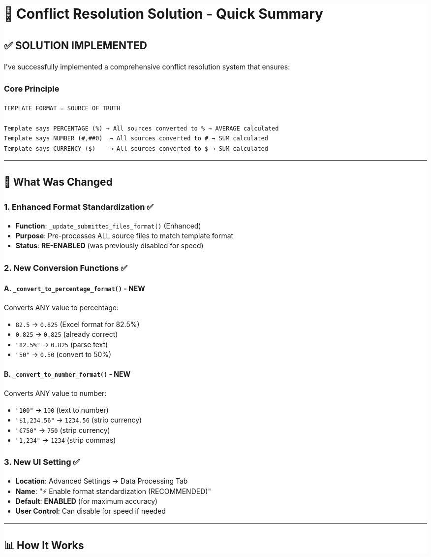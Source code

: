 # 🎯 Conflict Resolution Solution - Quick Summary

## ✅ SOLUTION IMPLEMENTED

I've successfully implemented a comprehensive conflict resolution system that ensures:

### **Core Principle**
```
TEMPLATE FORMAT = SOURCE OF TRUTH

Template says PERCENTAGE (%) → All sources converted to % → AVERAGE calculated
Template says NUMBER (#,##0)  → All sources converted to # → SUM calculated  
Template says CURRENCY ($)    → All sources converted to $ → SUM calculated
```

---

## 🔧 What Was Changed

### **1. Enhanced Format Standardization** ✅
- **Function**: `_update_submitted_files_format()` (Enhanced)
- **Purpose**: Pre-processes ALL source files to match template format
- **Status**: **RE-ENABLED** (was previously disabled for speed)

### **2. New Conversion Functions** ✅
#### **A. `_convert_to_percentage_format()`** - NEW
Converts ANY value to percentage:
- `82.5` → `0.825` (Excel format for 82.5%)
- `0.825` → `0.825` (already correct)
- `"82.5%"` → `0.825` (parse text)
- `"50"` → `0.50` (convert to 50%)

#### **B. `_convert_to_number_format()`** - NEW
Converts ANY value to number:
- `"100"` → `100` (text to number)
- `"$1,234.56"` → `1234.56` (strip currency)
- `"€750"` → `750` (strip currency)
- `"1,234"` → `1234` (strip commas)

### **3. New UI Setting** ✅
- **Location**: Advanced Settings → Data Processing Tab
- **Name**: "⚡ Enable format standardization (RECOMMENDED)"
- **Default**: **ENABLED** (for maximum accuracy)
- **User Control**: Can disable for speed if needed

---

## 📊 How It Works

